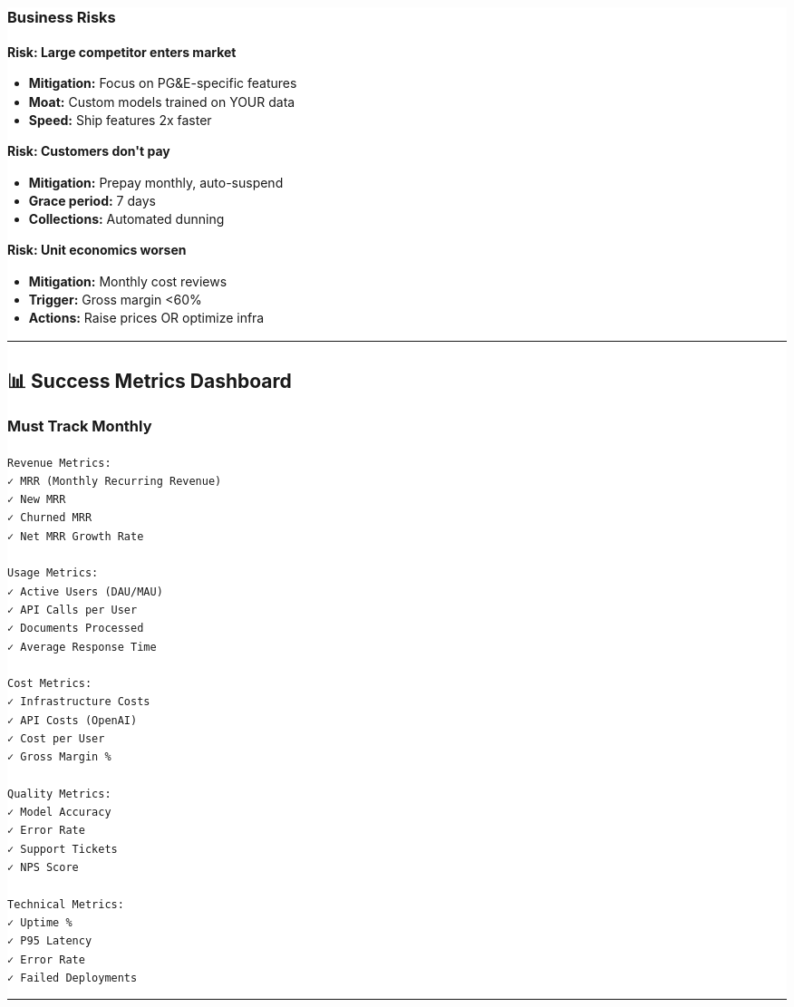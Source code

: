 ### Business Risks

**Risk: Large competitor enters market**
- **Mitigation:** Focus on PG&E-specific features
- **Moat:** Custom models trained on YOUR data
- **Speed:** Ship features 2x faster

**Risk: Customers don't pay**
- **Mitigation:** Prepay monthly, auto-suspend
- **Grace period:** 7 days
- **Collections:** Automated dunning

**Risk: Unit economics worsen**
- **Mitigation:** Monthly cost reviews
- **Trigger:** Gross margin <60%
- **Actions:** Raise prices OR optimize infra

---

## 📊 Success Metrics Dashboard

### Must Track Monthly
```
Revenue Metrics:
✓ MRR (Monthly Recurring Revenue)
✓ New MRR
✓ Churned MRR
✓ Net MRR Growth Rate

Usage Metrics:
✓ Active Users (DAU/MAU)
✓ API Calls per User
✓ Documents Processed
✓ Average Response Time

Cost Metrics:
✓ Infrastructure Costs
✓ API Costs (OpenAI)
✓ Cost per User
✓ Gross Margin %

Quality Metrics:
✓ Model Accuracy
✓ Error Rate
✓ Support Tickets
✓ NPS Score

Technical Metrics:
✓ Uptime %
✓ P95 Latency
✓ Error Rate
✓ Failed Deployments
```

---